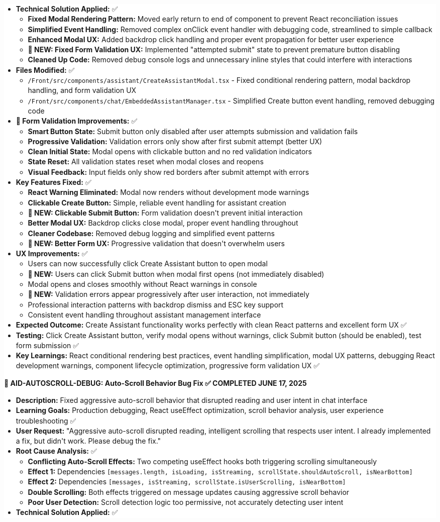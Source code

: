 - **Technical Solution Applied:** ✅
  - **Fixed Modal Rendering Pattern:** Moved early return to end of component to prevent React reconciliation issues
  - **Simplified Event Handling:** Removed complex onClick event handler with debugging code, streamlined to simple callback
  - **Enhanced Modal UX:** Added backdrop click handling and proper event propagation for better user experience
  - **🔧 NEW: Fixed Form Validation UX:** Implemented "attempted submit" state to prevent premature button disabling
  - **Cleaned Up Code:** Removed debug console logs and unnecessary inline styles that could interfere with interactions
- **Files Modified:** ✅
  - `/Front/src/components/assistant/CreateAssistantModal.tsx` - Fixed conditional rendering pattern, modal backdrop handling, and form validation UX
  - `/Front/src/components/chat/EmbeddedAssistantManager.tsx` - Simplified Create button event handling, removed debugging code
- **🔧 Form Validation Improvements:** ✅
  - **Smart Button State:** Submit button only disabled after user attempts submission and validation fails
  - **Progressive Validation:** Validation errors only show after first submit attempt (better UX)
  - **Clean Initial State:** Modal opens with clickable button and no red validation indicators
  - **State Reset:** All validation states reset when modal closes and reopens
  - **Visual Feedback:** Input fields only show red borders after submit attempt with errors
- **Key Features Fixed:** ✅
  - **React Warning Eliminated:** Modal now renders without development mode warnings
  - **Clickable Create Button:** Simple, reliable event handling for assistant creation
  - **🔧 NEW: Clickable Submit Button:** Form validation doesn't prevent initial interaction
  - **Better Modal UX:** Backdrop clicks close modal, proper event handling throughout
  - **Cleaner Codebase:** Removed debug logging and simplified event patterns
  - **🔧 NEW: Better Form UX:** Progressive validation that doesn't overwhelm users
- **UX Improvements:** ✅
  - Users can now successfully click Create Assistant button to open modal
  - **🔧 NEW:** Users can click Submit button when modal first opens (not immediately disabled)
  - Modal opens and closes smoothly without React warnings in console
  - **🔧 NEW:** Validation errors appear progressively after user interaction, not immediately
  - Professional interaction patterns with backdrop dismiss and ESC key support
  - Consistent event handling throughout assistant management interface
- **Expected Outcome:** Create Assistant functionality works perfectly with clean React patterns and excellent form UX ✅
- **Testing:** Click Create Assistant button, verify modal opens without warnings, click Submit button (should be enabled), test form submission ✅
- **Key Learnings:** React conditional rendering best practices, event handling simplification, modal UX patterns, debugging React development warnings, component lifecycle optimization, progressive form validation UX ✅

**🐛 AID-AUTOSCROLL-DEBUG: Auto-Scroll Behavior Bug Fix ✅ COMPLETED JUNE 17, 2025**
- **Description:** Fixed aggressive auto-scroll behavior that disrupted reading and user intent in chat interface
- **Learning Goals:** Production debugging, React useEffect optimization, scroll behavior analysis, user experience troubleshooting ✅
- **User Request:** "Aggressive auto-scroll disrupted reading, intelligent scrolling that respects user intent. I already implemented a fix, but didn't work. Please debug the fix."
- **Root Cause Analysis:** ✅
  - **Conflicting Auto-Scroll Effects:** Two competing useEffect hooks both triggering scrolling simultaneously
  - **Effect 1:** Dependencies `[messages.length, isLoading, isStreaming, scrollState.shouldAutoScroll, isNearBottom]`
  - **Effect 2:** Dependencies `[messages, isStreaming, scrollState.isUserScrolling, isNearBottom]`
  - **Double Scrolling:** Both effects triggered on message updates causing aggressive scroll behavior
  - **Poor User Detection:** Scroll detection logic too permissive, not accurately detecting user intent
- **Technical Solution Applied:** ✅